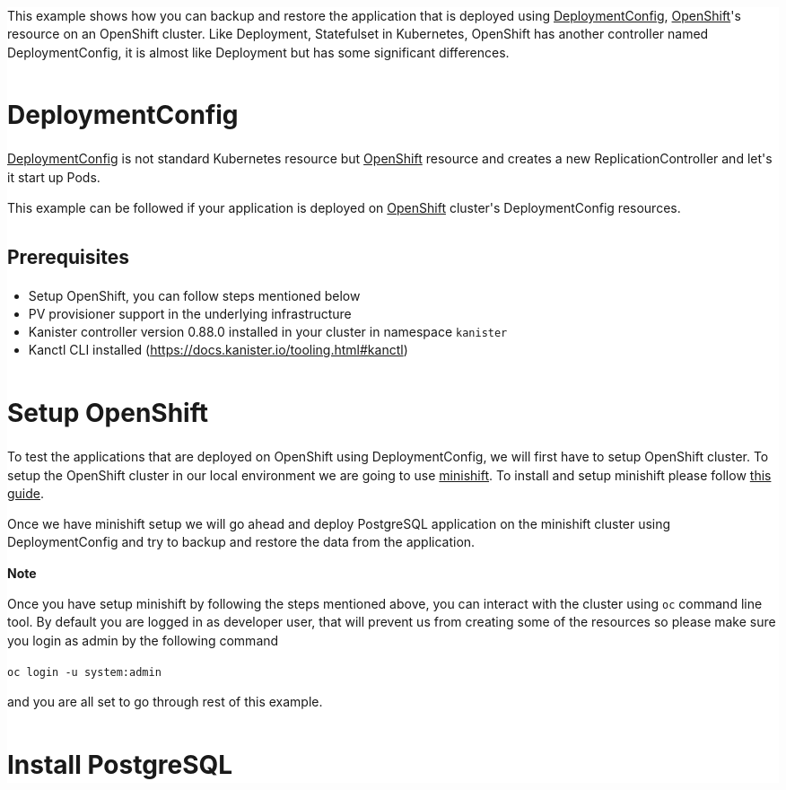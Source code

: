 This example shows how you can backup and restore the application that is deployed using [DeploymentConfig](https://docs.OpenShift.com/container-platform/4.1/applications/deployments/what-deployments-are.html#deployments-and-deploymentconfigs_what-deployments-are),
[OpenShift](https://www.openshift.com/)'s resource on an OpenShift cluster. Like Deployment, Statefulset in Kubernetes, OpenShift has another controller named DeploymentConfig, it is almost like Deployment but has some significant differences.

# DeploymentConfig

[DeploymentConfig](https://docs.openshift.com/container-platform/4.1/applications/deployments/what-deployments-are.html#deployments-and-deploymentconfigs_what-deployments-are) is not standard
Kubernetes resource but [OpenShift](https://www.openshift.com/) resource and creates a new
ReplicationController and let's it start up Pods.

This example can be followed if your application is deployed on [OpenShift](https://www.openshift.com/)
cluster's DeploymentConfig resources.

## Prerequisites

- Setup OpenShift, you can follow steps mentioned below
- PV provisioner support in the underlying infrastructure
- Kanister controller version 0.88.0 installed in your cluster in namespace `kanister`
- Kanctl CLI installed (https://docs.kanister.io/tooling.html#kanctl)


# Setup OpenShift

To test the applications that are deployed on OpenShift using DeploymentConfig, we will first have to setup
OpenShift cluster. To setup the OpenShift cluster in our local environment we are going to use [minishift](https://github.com/minishift/minishift).
To install and setup minishift please follow [this guide](https://docs.okd.io/latest/minishift/getting-started/index.html).

Once we have minishift setup we will go ahead and deploy PostgreSQL application on the minishift cluster using DeploymentConfig and try to backup and restore the data from the application.

**Note**

Once you have setup minishift by following the steps mentioned above, you can interact with the cluster using `oc` command line tool. By default
you are logged in as developer user, that will prevent us from creating some of the resources so please make sure you login as admin by
the following command
```
oc login -u system:admin
```
and you are all set to go through rest of this example.

# Install PostgreSQL
